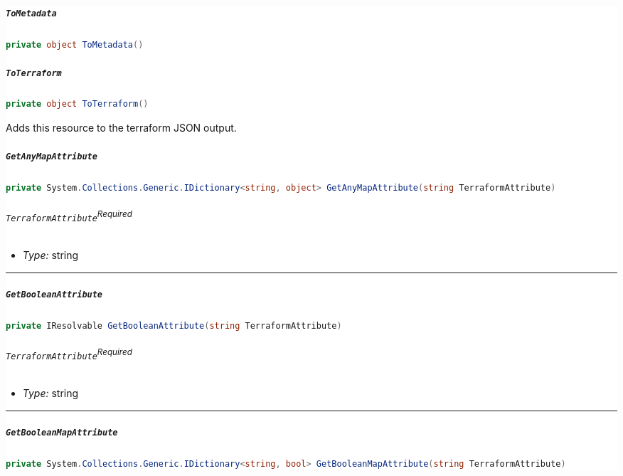 ##### `ToMetadata` <a name="ToMetadata" id="@cdktf/provider-okta.userFactorQuestion.UserFactorQuestion.toMetadata"></a>

```csharp
private object ToMetadata()
```

##### `ToTerraform` <a name="ToTerraform" id="@cdktf/provider-okta.userFactorQuestion.UserFactorQuestion.toTerraform"></a>

```csharp
private object ToTerraform()
```

Adds this resource to the terraform JSON output.

##### `GetAnyMapAttribute` <a name="GetAnyMapAttribute" id="@cdktf/provider-okta.userFactorQuestion.UserFactorQuestion.getAnyMapAttribute"></a>

```csharp
private System.Collections.Generic.IDictionary<string, object> GetAnyMapAttribute(string TerraformAttribute)
```

###### `TerraformAttribute`<sup>Required</sup> <a name="TerraformAttribute" id="@cdktf/provider-okta.userFactorQuestion.UserFactorQuestion.getAnyMapAttribute.parameter.terraformAttribute"></a>

- *Type:* string

---

##### `GetBooleanAttribute` <a name="GetBooleanAttribute" id="@cdktf/provider-okta.userFactorQuestion.UserFactorQuestion.getBooleanAttribute"></a>

```csharp
private IResolvable GetBooleanAttribute(string TerraformAttribute)
```

###### `TerraformAttribute`<sup>Required</sup> <a name="TerraformAttribute" id="@cdktf/provider-okta.userFactorQuestion.UserFactorQuestion.getBooleanAttribute.parameter.terraformAttribute"></a>

- *Type:* string

---

##### `GetBooleanMapAttribute` <a name="GetBooleanMapAttribute" id="@cdktf/provider-okta.userFactorQuestion.UserFactorQuestion.getBooleanMapAttribute"></a>

```csharp
private System.Collections.Generic.IDictionary<string, bool> GetBooleanMapAttribute(string TerraformAttribute)
```
